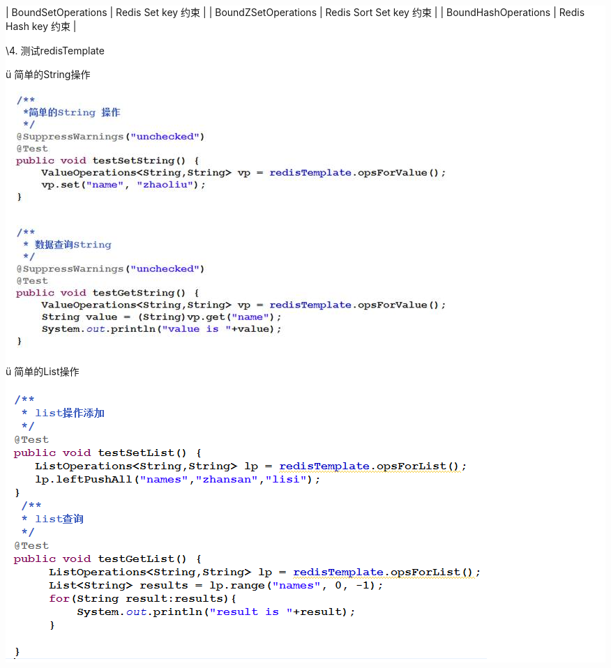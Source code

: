 | BoundSetOperations   | Redis Set key 约束          |
| BoundZSetOperations  | Redis Sort Set key 约束     |
| BoundHashOperations  | Redis Hash key 约束         |

 

 

 

 

 

\4.    测试redisTemplate

 

ü 简单的String操作

 

![img](img/clip_image073.jpg)

 

ü 简单的List操作

![img](img/clip_image074.png)
